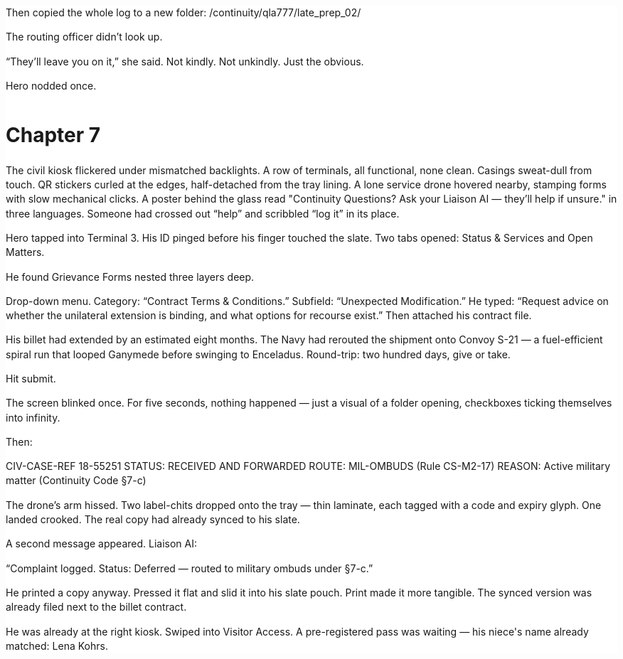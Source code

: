Then copied the whole log to a new folder:
/continuity/qla777/late_prep_02/

The routing officer didn’t look up.

“They’ll leave you on it,” she said. Not kindly. Not unkindly. Just the obvious.

Hero nodded once. 

# Chapter 7

The civil kiosk flickered under mismatched backlights. A row of terminals, all functional, none clean. Casings sweat-dull from touch. QR stickers curled at the edges, half-detached from the tray lining. A lone service drone hovered nearby, stamping forms with slow mechanical clicks. A poster behind the glass read "Continuity Questions? Ask your Liaison AI — they’ll help if unsure." in three languages. Someone had crossed out “help” and scribbled “log it” in its place.

Hero tapped into Terminal 3. His ID pinged before his finger touched the slate. Two tabs opened: Status & Services and Open Matters.  

He found Grievance Forms nested three layers deep.

Drop-down menu. Category: “Contract Terms & Conditions.”
Subfield: “Unexpected Modification.”
He typed:
“Request advice on whether the unilateral extension is binding, and what options for recourse exist.”
Then attached his contract file.

His billet had extended by an estimated eight months. The Navy had rerouted the shipment onto Convoy S-21 — a fuel-efficient spiral run that looped Ganymede before swinging to Enceladus. Round-trip: two hundred days, give or take.

Hit submit.

The screen blinked once. For five seconds, nothing happened — just a visual of a folder opening, checkboxes ticking themselves into infinity.

Then:

CIV-CASE-REF 18-55251
STATUS: RECEIVED AND FORWARDED
ROUTE: MIL-OMBUDS (Rule CS-M2-17)
REASON: Active military matter (Continuity Code §7-c)

The drone’s arm hissed. Two label-chits dropped onto the tray — thin laminate, each tagged with a code and expiry glyph. One landed crooked. The real copy had already synced to his slate.

A second message appeared. Liaison AI:

“Complaint logged. Status: Deferred — routed to military ombuds under §7-c.”

He printed a copy anyway. Pressed it flat and slid it into his slate pouch. Print made it more tangible. The synced version was already filed next to the billet contract.

He was already at the right kiosk. Swiped into Visitor Access. A pre-registered pass was waiting — his niece's name already matched: Lena Kohrs.
